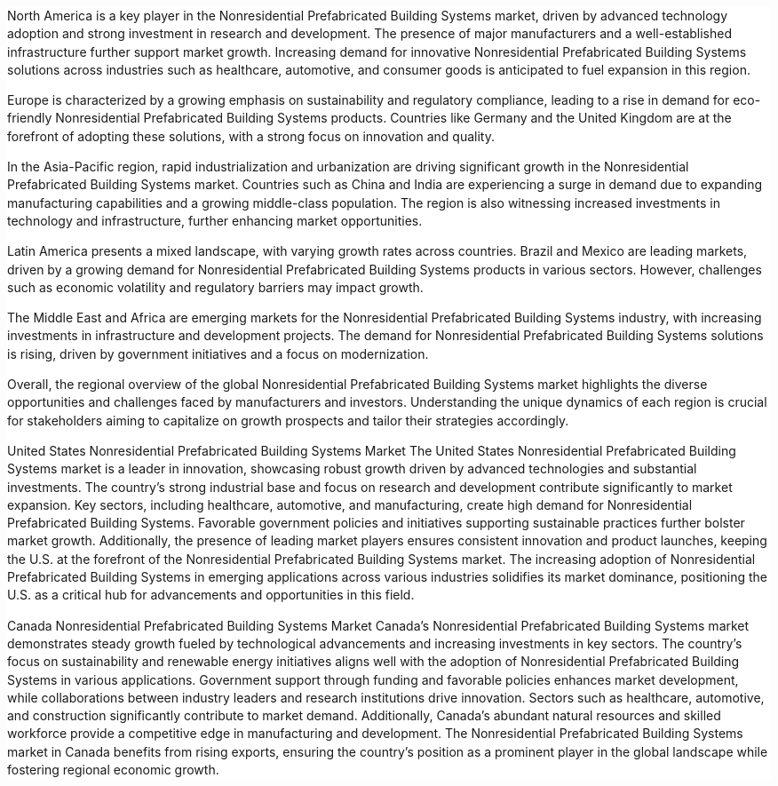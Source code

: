North America is a key player in the Nonresidential Prefabricated Building Systems market, driven by advanced technology adoption and strong investment in research and development. The presence of major manufacturers and a well-established infrastructure further support market growth. Increasing demand for innovative Nonresidential Prefabricated Building Systems solutions across industries such as healthcare, automotive, and consumer goods is anticipated to fuel expansion in this region.

Europe is characterized by a growing emphasis on sustainability and regulatory compliance, leading to a rise in demand for eco-friendly Nonresidential Prefabricated Building Systems products. Countries like Germany and the United Kingdom are at the forefront of adopting these solutions, with a strong focus on innovation and quality.

In the Asia-Pacific region, rapid industrialization and urbanization are driving significant growth in the Nonresidential Prefabricated Building Systems market. Countries such as China and India are experiencing a surge in demand due to expanding manufacturing capabilities and a growing middle-class population. The region is also witnessing increased investments in technology and infrastructure, further enhancing market opportunities.

Latin America presents a mixed landscape, with varying growth rates across countries. Brazil and Mexico are leading markets, driven by a growing demand for Nonresidential Prefabricated Building Systems products in various sectors. However, challenges such as economic volatility and regulatory barriers may impact growth.

The Middle East and Africa are emerging markets for the Nonresidential Prefabricated Building Systems industry, with increasing investments in infrastructure and development projects. The demand for Nonresidential Prefabricated Building Systems solutions is rising, driven by government initiatives and a focus on modernization.

Overall, the regional overview of the global Nonresidential Prefabricated Building Systems market highlights the diverse opportunities and challenges faced by manufacturers and investors. Understanding the unique dynamics of each region is crucial for stakeholders aiming to capitalize on growth prospects and tailor their strategies accordingly.

United States Nonresidential Prefabricated Building Systems Market
The United States Nonresidential Prefabricated Building Systems market is a leader in innovation, showcasing robust growth driven by advanced technologies and substantial investments. The country’s strong industrial base and focus on research and development contribute significantly to market expansion. Key sectors, including healthcare, automotive, and manufacturing, create high demand for Nonresidential Prefabricated Building Systems. Favorable government policies and initiatives supporting sustainable practices further bolster market growth. Additionally, the presence of leading market players ensures consistent innovation and product launches, keeping the U.S. at the forefront of the Nonresidential Prefabricated Building Systems market. The increasing adoption of Nonresidential Prefabricated Building Systems in emerging applications across various industries solidifies its market dominance, positioning the U.S. as a critical hub for advancements and opportunities in this field.

Canada Nonresidential Prefabricated Building Systems Market
Canada’s Nonresidential Prefabricated Building Systems market demonstrates steady growth fueled by technological advancements and increasing investments in key sectors. The country’s focus on sustainability and renewable energy initiatives aligns well with the adoption of Nonresidential Prefabricated Building Systems in various applications. Government support through funding and favorable policies enhances market development, while collaborations between industry leaders and research institutions drive innovation. Sectors such as healthcare, automotive, and construction significantly contribute to market demand. Additionally, Canada’s abundant natural resources and skilled workforce provide a competitive edge in manufacturing and development. The Nonresidential Prefabricated Building Systems market in Canada benefits from rising exports, ensuring the country’s position as a prominent player in the global landscape while fostering regional economic growth.
